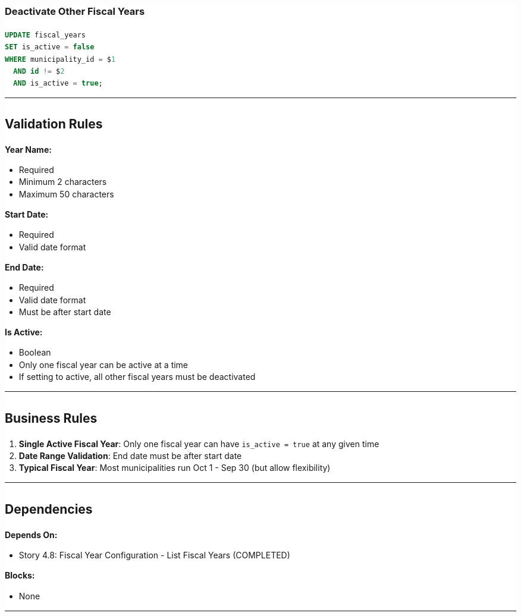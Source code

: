 ### Deactivate Other Fiscal Years
```sql
UPDATE fiscal_years
SET is_active = false
WHERE municipality_id = $1
  AND id != $2
  AND is_active = true;
```

---

## Validation Rules

**Year Name:**
- Required
- Minimum 2 characters
- Maximum 50 characters

**Start Date:**
- Required
- Valid date format

**End Date:**
- Required
- Valid date format
- Must be after start date

**Is Active:**
- Boolean
- Only one fiscal year can be active at a time
- If setting to active, all other fiscal years must be deactivated

---

## Business Rules

1. **Single Active Fiscal Year**: Only one fiscal year can have `is_active = true` at any given time
2. **Date Range Validation**: End date must be after start date
3. **Typical Fiscal Year**: Most municipalities run Oct 1 - Sep 30 (but allow flexibility)

---

## Dependencies

**Depends On:**
- Story 4.8: Fiscal Year Configuration - List Fiscal Years (COMPLETED)

**Blocks:**
- None

---
